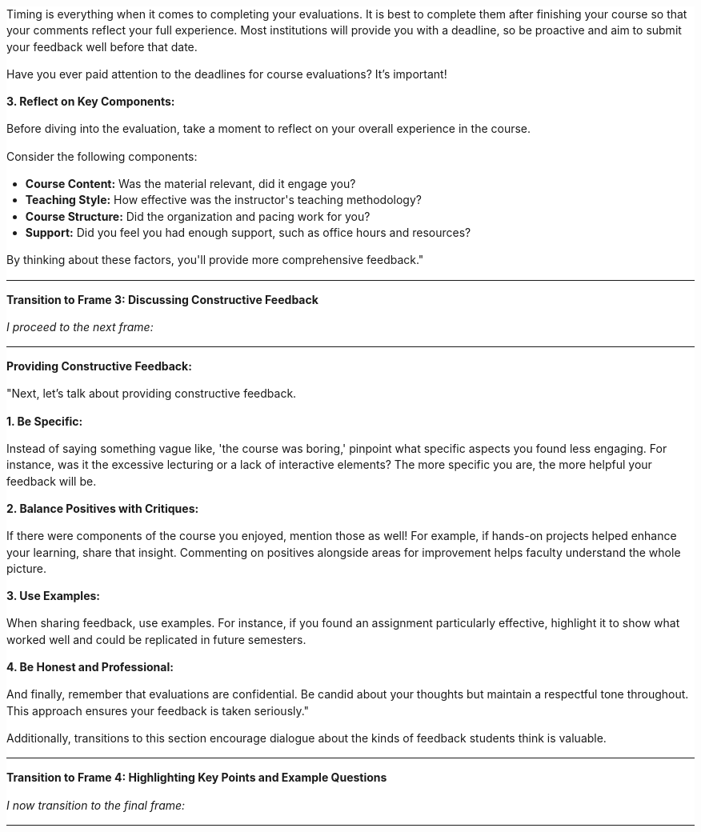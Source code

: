 Timing is everything when it comes to completing your evaluations. It is best to complete them after finishing your course so that your comments reflect your full experience. Most institutions will provide you with a deadline, so be proactive and aim to submit your feedback well before that date. 

Have you ever paid attention to the deadlines for course evaluations? It’s important!

**3. Reflect on Key Components:** 

Before diving into the evaluation, take a moment to reflect on your overall experience in the course. 

Consider the following components:
- **Course Content:** Was the material relevant, did it engage you?
- **Teaching Style:** How effective was the instructor's teaching methodology? 
- **Course Structure:** Did the organization and pacing work for you?
- **Support:** Did you feel you had enough support, such as office hours and resources?

By thinking about these factors, you'll provide more comprehensive feedback."

---

**Transition to Frame 3: Discussing Constructive Feedback**

*I proceed to the next frame:*

---

**Providing Constructive Feedback:**

"Next, let’s talk about providing constructive feedback. 

**1. Be Specific:** 

Instead of saying something vague like, 'the course was boring,' pinpoint what specific aspects you found less engaging. For instance, was it the excessive lecturing or a lack of interactive elements? The more specific you are, the more helpful your feedback will be.

**2. Balance Positives with Critiques:** 

If there were components of the course you enjoyed, mention those as well! For example, if hands-on projects helped enhance your learning, share that insight. Commenting on positives alongside areas for improvement helps faculty understand the whole picture.

**3. Use Examples:** 

When sharing feedback, use examples. For instance, if you found an assignment particularly effective, highlight it to show what worked well and could be replicated in future semesters.

**4. Be Honest and Professional:** 

And finally, remember that evaluations are confidential. Be candid about your thoughts but maintain a respectful tone throughout. This approach ensures your feedback is taken seriously."

Additionally, transitions to this section encourage dialogue about the kinds of feedback students think is valuable. 

---

**Transition to Frame 4: Highlighting Key Points and Example Questions**

*I now transition to the final frame:*

---